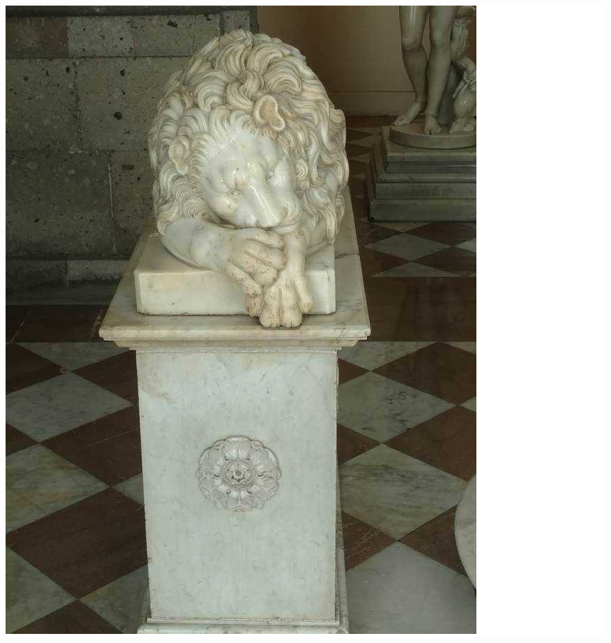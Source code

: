 <picture>
  <source srcset="/img/castle (150).webp" type="image/webp">
  <source srcset="/img/castle (150).jpg" type="image/jpeg">
<img src="/img/castle (150).jpg">
</picture>
<br>
